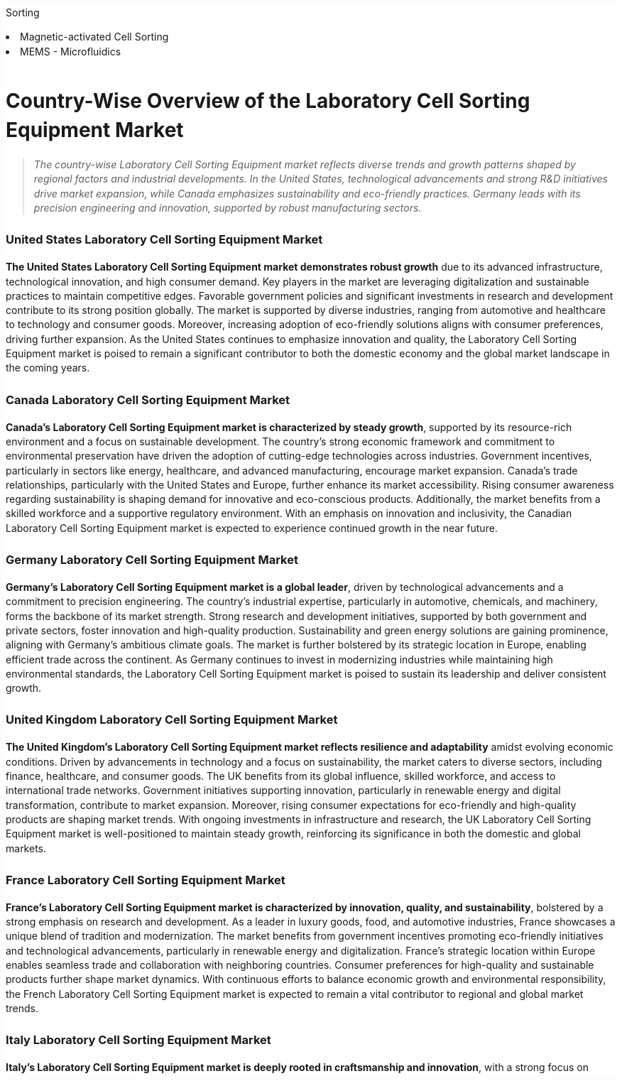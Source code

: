 Sorting</li><li>Magnetic-activated Cell Sorting</li><li>MEMS - Microfluidics</li></ul><h1><span class="">Country-Wise Overview of the Laboratory Cell Sorting Equipment Market<br /></span></h1><blockquote><p><em><span class="">The country-wise Laboratory Cell Sorting Equipment market reflects diverse trends and growth patterns shaped by regional factors and industrial developments. In the United States, technological advancements and strong R&amp;D initiatives drive market expansion, while Canada emphasizes sustainability and eco-friendly practices. Germany leads with its precision engineering and innovation, supported by robust manufacturing sectors.</span></em></p></blockquote><h3><strong>United States Laboratory Cell Sorting Equipment Market</strong></h3><p><strong>The United States Laboratory Cell Sorting Equipment market demonstrates robust growth</strong> due to its advanced infrastructure, technological innovation, and high consumer demand. Key players in the market are leveraging digitalization and sustainable practices to maintain competitive edges. Favorable government policies and significant investments in research and development contribute to its strong position globally. The market is supported by diverse industries, ranging from automotive and healthcare to technology and consumer goods. Moreover, increasing adoption of eco-friendly solutions aligns with consumer preferences, driving further expansion. As the United States continues to emphasize innovation and quality, the Laboratory Cell Sorting Equipment market is poised to remain a significant contributor to both the domestic economy and the global market landscape in the coming years.</p><h3><strong>Canada Laboratory Cell Sorting Equipment Market</strong></h3><p><strong>Canada&rsquo;s Laboratory Cell Sorting Equipment market is characterized by steady growth</strong>, supported by its resource-rich environment and a focus on sustainable development. The country&rsquo;s strong economic framework and commitment to environmental preservation have driven the adoption of cutting-edge technologies across industries. Government incentives, particularly in sectors like energy, healthcare, and advanced manufacturing, encourage market expansion. Canada&rsquo;s trade relationships, particularly with the United States and Europe, further enhance its market accessibility. Rising consumer awareness regarding sustainability is shaping demand for innovative and eco-conscious products. Additionally, the market benefits from a skilled workforce and a supportive regulatory environment. With an emphasis on innovation and inclusivity, the Canadian Laboratory Cell Sorting Equipment market is expected to experience continued growth in the near future.</p><h3><strong>Germany Laboratory Cell Sorting Equipment Market</strong></h3><p><strong>Germany&rsquo;s Laboratory Cell Sorting Equipment market is a global leader</strong>, driven by technological advancements and a commitment to precision engineering. The country&rsquo;s industrial expertise, particularly in automotive, chemicals, and machinery, forms the backbone of its market strength. Strong research and development initiatives, supported by both government and private sectors, foster innovation and high-quality production. Sustainability and green energy solutions are gaining prominence, aligning with Germany&rsquo;s ambitious climate goals. The market is further bolstered by its strategic location in Europe, enabling efficient trade across the continent. As Germany continues to invest in modernizing industries while maintaining high environmental standards, the Laboratory Cell Sorting Equipment market is poised to sustain its leadership and deliver consistent growth.</p><h3><strong>United Kingdom Laboratory Cell Sorting Equipment Market</strong></h3><p><strong>The United Kingdom&rsquo;s Laboratory Cell Sorting Equipment market reflects resilience and adaptability</strong> amidst evolving economic conditions. Driven by advancements in technology and a focus on sustainability, the market caters to diverse sectors, including finance, healthcare, and consumer goods. The UK benefits from its global influence, skilled workforce, and access to international trade networks. Government initiatives supporting innovation, particularly in renewable energy and digital transformation, contribute to market expansion. Moreover, rising consumer expectations for eco-friendly and high-quality products are shaping market trends. With ongoing investments in infrastructure and research, the UK Laboratory Cell Sorting Equipment market is well-positioned to maintain steady growth, reinforcing its significance in both the domestic and global markets.</p><h3><strong>France Laboratory Cell Sorting Equipment Market</strong></h3><p><strong>France&rsquo;s Laboratory Cell Sorting Equipment market is characterized by innovation, quality, and sustainability</strong>, bolstered by a strong emphasis on research and development. As a leader in luxury goods, food, and automotive industries, France showcases a unique blend of tradition and modernization. The market benefits from government incentives promoting eco-friendly initiatives and technological advancements, particularly in renewable energy and digitalization. France&rsquo;s strategic location within Europe enables seamless trade and collaboration with neighboring countries. Consumer preferences for high-quality and sustainable products further shape market dynamics. With continuous efforts to balance economic growth and environmental responsibility, the French Laboratory Cell Sorting Equipment market is expected to remain a vital contributor to regional and global market trends.</p><h3><strong>Italy Laboratory Cell Sorting Equipment Market</strong></h3><p><strong>Italy&rsquo;s Laboratory Cell Sorting Equipment market is deeply rooted in craftsmanship and innovation</strong>, with a strong focus on